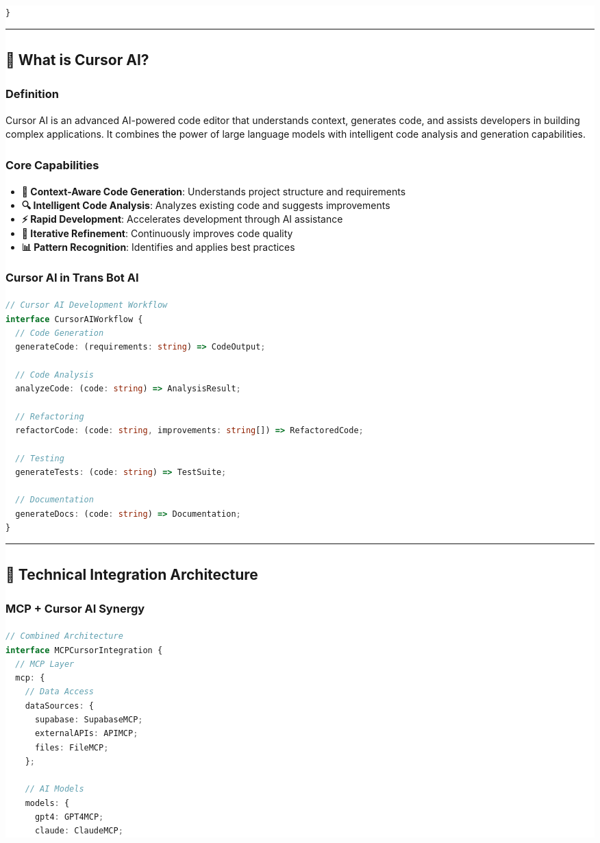 ```typescript
}
```

---

## 🤖 **What is Cursor AI?**

### **Definition**
Cursor AI is an advanced AI-powered code editor that understands context, generates code, and assists developers in building complex applications. It combines the power of large language models with intelligent code analysis and generation capabilities.

### **Core Capabilities**
- **🧠 Context-Aware Code Generation**: Understands project structure and requirements
- **🔍 Intelligent Code Analysis**: Analyzes existing code and suggests improvements
- **⚡ Rapid Development**: Accelerates development through AI assistance
- **🔄 Iterative Refinement**: Continuously improves code quality
- **📊 Pattern Recognition**: Identifies and applies best practices

### **Cursor AI in Trans Bot AI**
```typescript
// Cursor AI Development Workflow
interface CursorAIWorkflow {
  // Code Generation
  generateCode: (requirements: string) => CodeOutput;
  
  // Code Analysis
  analyzeCode: (code: string) => AnalysisResult;
  
  // Refactoring
  refactorCode: (code: string, improvements: string[]) => RefactoredCode;
  
  // Testing
  generateTests: (code: string) => TestSuite;
  
  // Documentation
  generateDocs: (code: string) => Documentation;
}
```

---

## 🔧 **Technical Integration Architecture**

### **MCP + Cursor AI Synergy**

```typescript
// Combined Architecture
interface MCPCursorIntegration {
  // MCP Layer
  mcp: {
    // Data Access
    dataSources: {
      supabase: SupabaseMCP;
      externalAPIs: APIMCP;
      files: FileMCP;
    };
    
    // AI Models
    models: {
      gpt4: GPT4MCP;
      claude: ClaudeMCP;
```